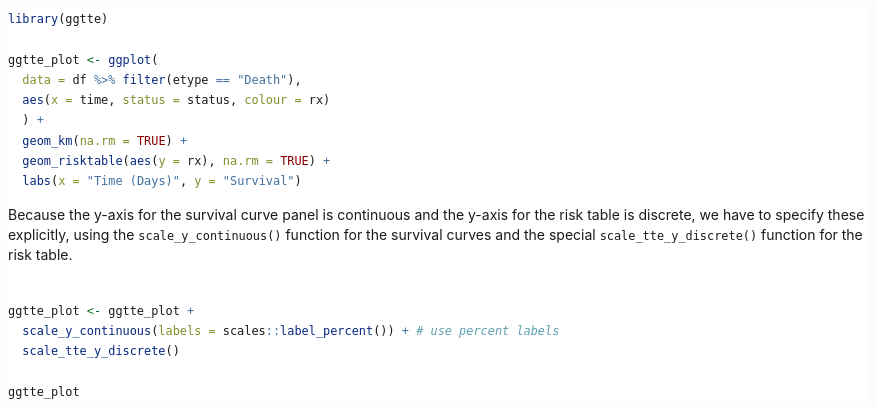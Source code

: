 
```r
library(ggtte)

ggtte_plot <- ggplot(
  data = df %>% filter(etype == "Death"), 
  aes(x = time, status = status, colour = rx)
  ) +
  geom_km(na.rm = TRUE) + 
  geom_risktable(aes(y = rx), na.rm = TRUE) +
  labs(x = "Time (Days)", y = "Survival") 
```

Because the y-axis for the survival curve panel is continuous and the y-axis for the risk table is discrete, we have to specify these explicitly, using the `scale_y_continuous()` function for the survival curves and the special `scale_tte_y_discrete()` function for the risk table.


```r

ggtte_plot <- ggtte_plot + 
  scale_y_continuous(labels = scales::label_percent()) + # use percent labels
  scale_tte_y_discrete()

ggtte_plot
```
